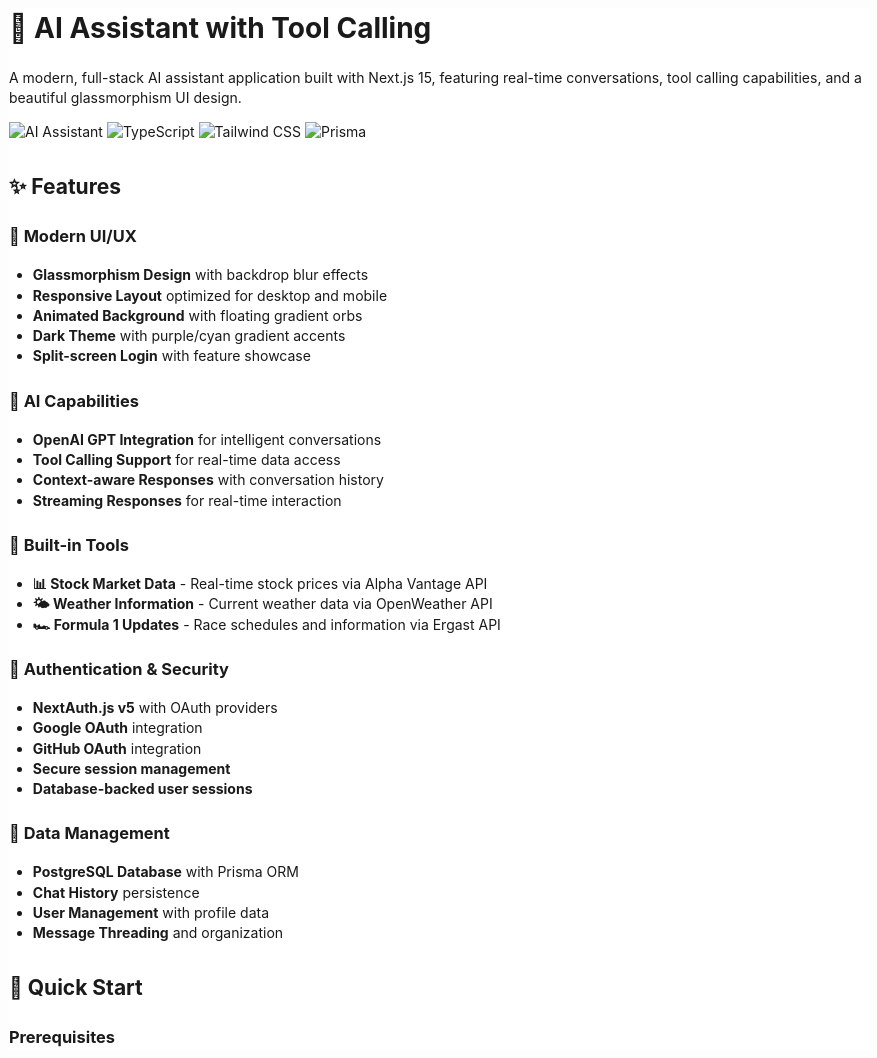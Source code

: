 # 🤖 AI Assistant with Tool Calling

A modern, full-stack AI assistant application built with Next.js 15, featuring real-time conversations, tool calling capabilities, and a beautiful glassmorphism UI design.

![AI Assistant](https://img.shields.io/badge/Next.js-15.5.0-black?style=for-the-badge&logo=next.js)
![TypeScript](https://img.shields.io/badge/TypeScript-5.0-blue?style=for-the-badge&logo=typescript)
![Tailwind CSS](https://img.shields.io/badge/Tailwind_CSS-3.4-38B2AC?style=for-the-badge&logo=tailwind-css)
![Prisma](https://img.shields.io/badge/Prisma-5.0-2D3748?style=for-the-badge&logo=prisma)

## ✨ Features

### 🎨 **Modern UI/UX**
- **Glassmorphism Design** with backdrop blur effects
- **Responsive Layout** optimized for desktop and mobile
- **Animated Background** with floating gradient orbs
- **Dark Theme** with purple/cyan gradient accents
- **Split-screen Login** with feature showcase

### 🤖 **AI Capabilities**
- **OpenAI GPT Integration** for intelligent conversations
- **Tool Calling Support** for real-time data access
- **Context-aware Responses** with conversation history
- **Streaming Responses** for real-time interaction

### 🔧 **Built-in Tools**
- **📊 Stock Market Data** - Real-time stock prices via Alpha Vantage API
- **🌤️ Weather Information** - Current weather data via OpenWeather API
- **🏎️ Formula 1 Updates** - Race schedules and information via Ergast API

### 🔐 **Authentication & Security**
- **NextAuth.js v5** with OAuth providers
- **Google OAuth** integration
- **GitHub OAuth** integration
- **Secure session management**
- **Database-backed user sessions**

### 💾 **Data Management**
- **PostgreSQL Database** with Prisma ORM
- **Chat History** persistence
- **User Management** with profile data
- **Message Threading** and organization

## 🚀 Quick Start

### Prerequisites
